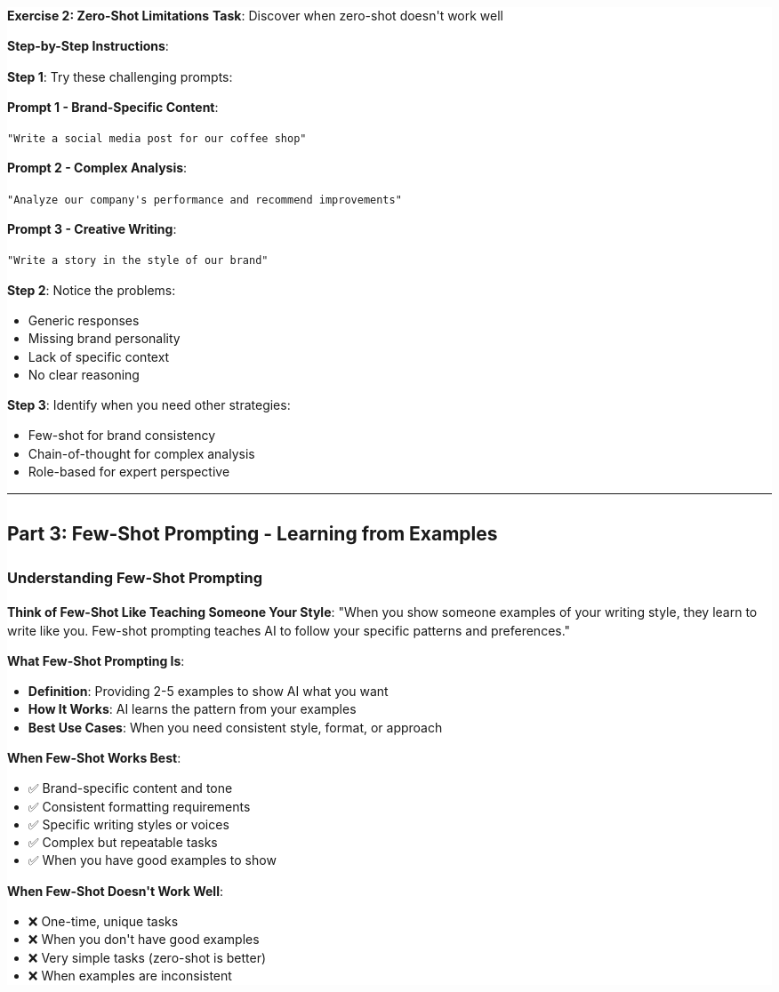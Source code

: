 **Exercise 2: Zero-Shot Limitations**
**Task**: Discover when zero-shot doesn't work well

**Step-by-Step Instructions**:

**Step 1**: Try these challenging prompts:

**Prompt 1 - Brand-Specific Content**:
```
"Write a social media post for our coffee shop"
```

**Prompt 2 - Complex Analysis**:
```
"Analyze our company's performance and recommend improvements"
```

**Prompt 3 - Creative Writing**:
```
"Write a story in the style of our brand"
```

**Step 2**: Notice the problems:
- Generic responses
- Missing brand personality
- Lack of specific context
- No clear reasoning

**Step 3**: Identify when you need other strategies:
- Few-shot for brand consistency
- Chain-of-thought for complex analysis
- Role-based for expert perspective

---

## **Part 3: Few-Shot Prompting - Learning from Examples**

### **Understanding Few-Shot Prompting**

**Think of Few-Shot Like Teaching Someone Your Style**:
"When you show someone examples of your writing style, they learn to write like you. Few-shot prompting teaches AI to follow your specific patterns and preferences."

**What Few-Shot Prompting Is**:
- **Definition**: Providing 2-5 examples to show AI what you want
- **How It Works**: AI learns the pattern from your examples
- **Best Use Cases**: When you need consistent style, format, or approach

**When Few-Shot Works Best**:
- ✅ Brand-specific content and tone
- ✅ Consistent formatting requirements
- ✅ Specific writing styles or voices
- ✅ Complex but repeatable tasks
- ✅ When you have good examples to show

**When Few-Shot Doesn't Work Well**:
- ❌ One-time, unique tasks
- ❌ When you don't have good examples
- ❌ Very simple tasks (zero-shot is better)
- ❌ When examples are inconsistent
